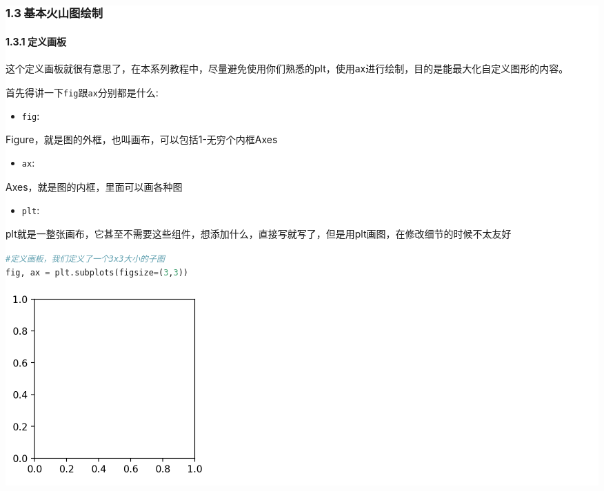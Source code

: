 ### 1.3 基本火山图绘制

#### 1.3.1 定义画板

这个定义画板就很有意思了，在本系列教程中，尽量避免使用你们熟悉的plt，使用ax进行绘制，目的是能最大化自定义图形的内容。

首先得讲一下`fig`跟`ax`分别都是什么:

- `fig`:

Figure，就是图的外框，也叫画布，可以包括1-无穷个内框Axes

- `ax`:

Axes，就是图的内框，里面可以画各种图

- `plt`:

plt就是一整张画布，它甚至不需要这些组件，想添加什么，直接写就写了，但是用plt画图，在修改细节的时候不太友好


```python
#定义画板，我们定义了一个3x3大小的子图
fig, ax = plt.subplots(figsize=(3,3))
```


<img src="plot_1.assets/output_5_0.png" alt="png" style="zoom:50%;" />
    